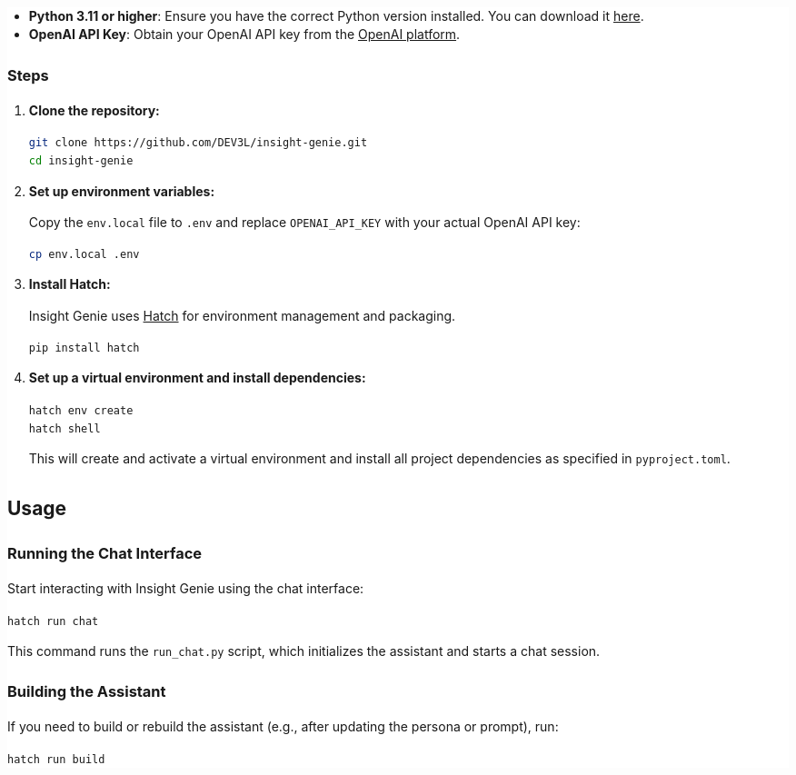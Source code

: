 - **Python 3.11 or higher**: Ensure you have the correct Python version installed. You can download it [here](https://www.python.org/downloads/).
- **OpenAI API Key**: Obtain your OpenAI API key from the [OpenAI platform](https://platform.openai.com/).

### Steps

1. **Clone the repository:**

   ```bash
   git clone https://github.com/DEV3L/insight-genie.git
   cd insight-genie
   ```

2. **Set up environment variables:**

   Copy the `env.local` file to `.env` and replace `OPENAI_API_KEY` with your actual OpenAI API key:

   ```bash
   cp env.local .env
   ```

3. **Install Hatch:**

   Insight Genie uses [Hatch](https://hatch.pypa.io/latest/) for environment management and packaging.

   ```bash
   pip install hatch
   ```

4. **Set up a virtual environment and install dependencies:**

   ```bash
   hatch env create
   hatch shell
   ```

   This will create and activate a virtual environment and install all project dependencies as specified in `pyproject.toml`.

## Usage

### Running the Chat Interface

Start interacting with Insight Genie using the chat interface:

```bash
hatch run chat
```

This command runs the `run_chat.py` script, which initializes the assistant and starts a chat session.

### Building the Assistant

If you need to build or rebuild the assistant (e.g., after updating the persona or prompt), run:

```bash
hatch run build
```
